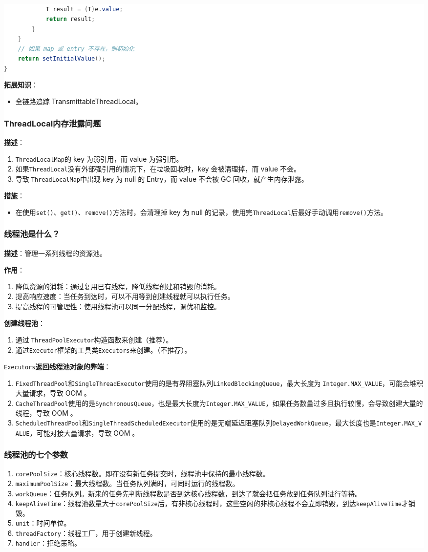 ```Java
            T result = (T)e.value;
            return result;
        }
    }
    // 如果 map 或 entry 不存在，则初始化
    return setInitialValue();
}
```

**拓展知识**：
- 全链路追踪 TransmittableThreadLocal。
### ThreadLocal内存泄露问题

**描述**：

1. `ThreadLocalMap`的 key 为弱引用，而 value 为强引用。
2. 如果`ThreadLocal`没有外部强引用的情况下，在垃圾回收时，key 会被清理掉，而 value 不会。
3. 导致 `ThreadLocalMap`中出现 key 为 null 的 Entry，而 value 不会被 GC 回收，就产生内存泄露。

**措施**：

- 在使用`set()`、`get()`、`remove()`方法时，会清理掉 key 为 null 的记录，使用完`ThreadLocal`后最好手动调用`remove()`方法。

### 线程池是什么？

**描述**：管理一系列线程的资源池。

**作用**：

1. 降低资源的消耗：通过复用已有线程，降低线程创建和销毁的消耗。
2. 提高响应速度：当任务到达时，可以不用等到创建线程就可以执行任务。
3. 提高线程的可管理性：使用线程池可以同一分配线程，调优和监控。

**创建线程池**：

1. 通过 `ThreadPoolExecutor`构造函数来创建（推荐）。
2. 通过`Executor`框架的工具类`Executors`来创建。（不推荐）。

`Executors`**返回线程池对象的弊端**：
1. `FixedThreadPool`和`SingleThreadExecutor`使用的是有界阻塞队列`LinkedBlockingQueue`，最大长度为 `Integer.MAX_VALUE`，可能会堆积大量请求，导致 OOM 。
2. `CacheThreadPool`使用的是`SynchronousQueue`，也是最大长度为`Integer.MAX_VALUE`，如果任务数量过多且执行较慢，会导致创建大量的线程，导致 OOM 。
3. `ScheduledThreadPool`和`SingleThreadScheduledExecutor`使用的是无端延迟阻塞队列`DelayedWorkQueue`，最大长度也是`Integer.MAX_VALUE`，可能对接大量请求，导致 OOM 。

### 线程池的七个参数

1. `corePoolSize`：核心线程数。即在没有新任务提交时，线程池中保持的最小线程数。
2. `maximumPoolSize`：最大线程数。当任务队列满时，可同时运行的线程数。
3. `workQueue`：任务队列。新来的任务先判断线程数是否到达核心线程数，到达了就会把任务放到任务队列进行等待。
4. `keepAliveTime`：线程池数量大于`corePoolSize`后，有非核心线程时，这些空闲的非核心线程不会立即销毁，到达`keepAliveTime`才销毁。
5. `unit`：时间单位。
6. `threadFactory`：线程工厂，用于创建新线程。
7. `handler`：拒绝策略。
